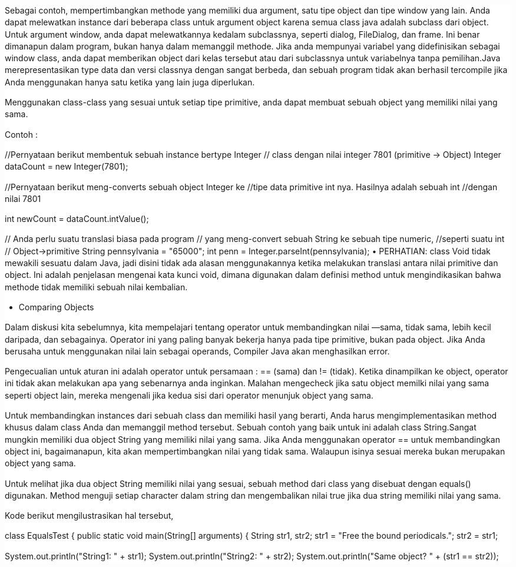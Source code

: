Sebagai contoh, mempertimbangkan methode yang memiliki dua argument, satu tipe object dan tipe window yang lain. Anda dapat melewatkan instance dari beberapa class untuk argument object karena semua class java adalah subclass dari object. Untuk argument window, anda dapat melewatkannya kedalam subclassnya, seperti dialog, FileDialog, dan frame. Ini benar dimanapun dalam program, bukan hanya dalam memanggil methode. Jika anda mempunyai variabel yang didefinisikan sebagai window class, anda dapat memberikan object dari kelas tersebut atau dari subclassnya untuk variabelnya tanpa pemilihan.Java merepresentasikan type data dan versi classnya dengan sangat berbeda, dan sebuah program tidak akan berhasil tercompile jika Anda menggunakan hanya satu ketika yang lain juga diperlukan.

Menggunakan class-class yang sesuai untuk setiap tipe primitive, anda dapat membuat sebuah object yang memiliki nilai yang sama.

Contoh :

//Pernyataan berikut membentuk sebuah instance bertype Integer // class dengan nilai integer 7801 (primitive -> Object) Integer dataCount = new Integer(7801);

//Pernyataan berikut meng-converts sebuah object Integer ke //tipe data primitive int nya. Hasilnya adalah sebuah int //dengan nilai 7801

int newCount = dataCount.intValue();

// Anda perlu suatu translasi biasa pada program
// yang meng-convert sebuah String ke sebuah tipe numeric, //seperti suatu int // Object->primitive String pennsylvania = "65000"; int penn = Integer.parseInt(pennsylvania); • PERHATIAN: class Void tidak mewakili sesuatu dalam Java, jadi disini tidak ada alasan menggunakannya ketika melakukan translasi antara nilai primitive dan object. Ini adalah penjelasan mengenai kata kunci void, dimana digunakan dalam definisi method untuk mengindikasikan bahwa methode tidak memiliki sebuah nilai kembalian.
* Comparing Objects

Dalam diskusi kita sebelumnya, kita mempelajari tentang operator untuk membandingkan nilai —sama, tidak sama, lebih kecil daripada, dan sebagainya. Operator ini yang paling banyak bekerja hanya pada tipe primitive, bukan pada object. Jika Anda berusaha untuk menggunakan nilai lain sebagai operands, Compiler Java akan menghasilkan error.

Pengecualian untuk aturan ini adalah operator untuk persamaan : == (sama) dan != (tidak). Ketika dinampilkan ke object, operator ini tidak akan melakukan apa yang sebenarnya anda inginkan. Malahan mengecheck jika satu object memilki nilai yang sama seperti object lain, mereka mengenali jika kedua sisi dari operator menunjuk object yang sama.

Untuk membandingkan instances dari sebuah class dan memiliki hasil yang berarti, Anda harus mengimplementasikan method khusus dalam class Anda dan memanggil method tersebut. Sebuah contoh yang baik untuk ini adalah class String.Sangat mungkin memiliki dua object String yang memiliki nilai yang sama. Jika Anda menggunakan operator == untuk membandingkan object ini, bagaimanapun, kita akan mempertimbangkan nilai yang tidak sama. Walaupun isinya sesuai mereka bukan merupakan object yang sama.

Untuk melihat jika dua object String memiliki nilai yang sesuai, sebuah method dari class yang disebuat dengan equals() digunakan. Method menguji setiap character dalam string dan mengembalikan nilai true jika dua string memiliki nilai yang sama.

Kode berikut mengilustrasikan hal tersebut,

class EqualsTest { public static void main(String[] arguments) { String str1, str2; str1 = "Free the bound periodicals."; str2 = str1;

 System.out.println("String1: " + str1); 
 System.out.println("String2: " + str2); 
 System.out.println("Same object? " + (str1 == str2));
